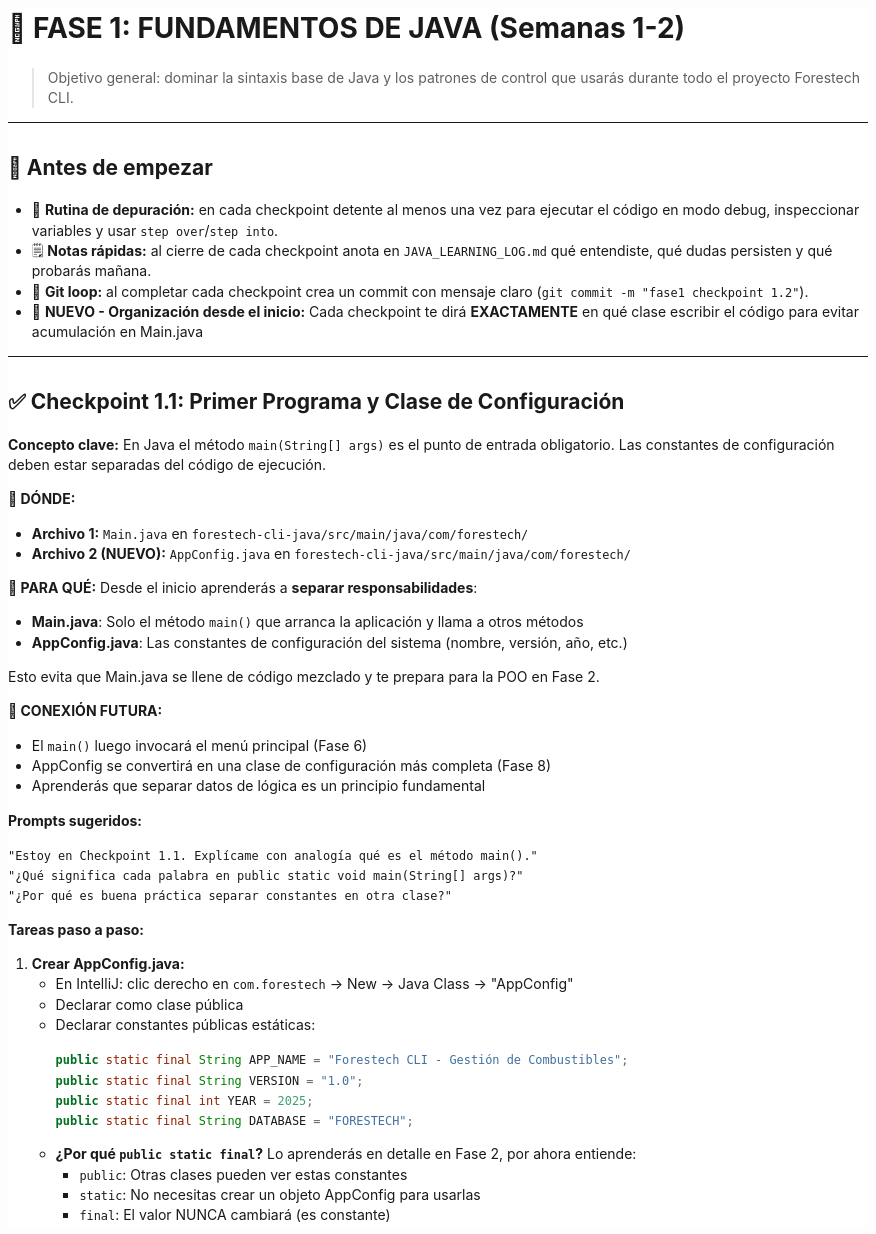 # 🚀 FASE 1: FUNDAMENTOS DE JAVA (Semanas 1-2)

> Objetivo general: dominar la sintaxis base de Java y los patrones de control que usarás durante todo el proyecto Forestech CLI.

---

## 🧠 Antes de empezar

- 🐞 **Rutina de depuración:** en cada checkpoint detente al menos una vez para ejecutar el código en modo debug, inspeccionar variables y usar `step over`/`step into`.
- 🗒️ **Notas rápidas:** al cierre de cada checkpoint anota en `JAVA_LEARNING_LOG.md` qué entendiste, qué dudas persisten y qué probarás mañana.
- 🔁 **Git loop:** al completar cada checkpoint crea un commit con mensaje claro (`git commit -m "fase1 checkpoint 1.2"`).
- 🎯 **NUEVO - Organización desde el inicio:** Cada checkpoint te dirá **EXACTAMENTE** en qué clase escribir el código para evitar acumulación en Main.java

---

## ✅ Checkpoint 1.1: Primer Programa y Clase de Configuración

**Concepto clave:** En Java el método `main(String[] args)` es el punto de entrada obligatorio. Las constantes de configuración deben estar separadas del código de ejecución.

**📍 DÓNDE:** 
- **Archivo 1:** `Main.java` en `forestech-cli-java/src/main/java/com/forestech/`
- **Archivo 2 (NUEVO):** `AppConfig.java` en `forestech-cli-java/src/main/java/com/forestech/`

**🎯 PARA QUÉ:** 
Desde el inicio aprenderás a **separar responsabilidades**:
- **Main.java**: Solo el método `main()` que arranca la aplicación y llama a otros métodos
- **AppConfig.java**: Las constantes de configuración del sistema (nombre, versión, año, etc.)

Esto evita que Main.java se llene de código mezclado y te prepara para la POO en Fase 2.

**🔗 CONEXIÓN FUTURA:** 
- El `main()` luego invocará el menú principal (Fase 6)
- AppConfig se convertirá en una clase de configuración más completa (Fase 8)
- Aprenderás que separar datos de lógica es un principio fundamental

**Prompts sugeridos:**
```text
"Estoy en Checkpoint 1.1. Explícame con analogía qué es el método main()."
"¿Qué significa cada palabra en public static void main(String[] args)?"
"¿Por qué es buena práctica separar constantes en otra clase?"
```

**Tareas paso a paso:**

1. **Crear AppConfig.java:**
   - En IntelliJ: clic derecho en `com.forestech` → New → Java Class → "AppConfig"
   - Declarar como clase pública
   - Declarar constantes públicas estáticas:
     ```java
     public static final String APP_NAME = "Forestech CLI - Gestión de Combustibles";
     public static final String VERSION = "1.0";
     public static final int YEAR = 2025;
     public static final String DATABASE = "FORESTECH";
     ```
   - **¿Por qué `public static final`?** Lo aprenderás en detalle en Fase 2, por ahora entiende:
     - `public`: Otras clases pueden ver estas constantes
     - `static`: No necesitas crear un objeto AppConfig para usarlas
     - `final`: El valor NUNCA cambiará (es constante)
